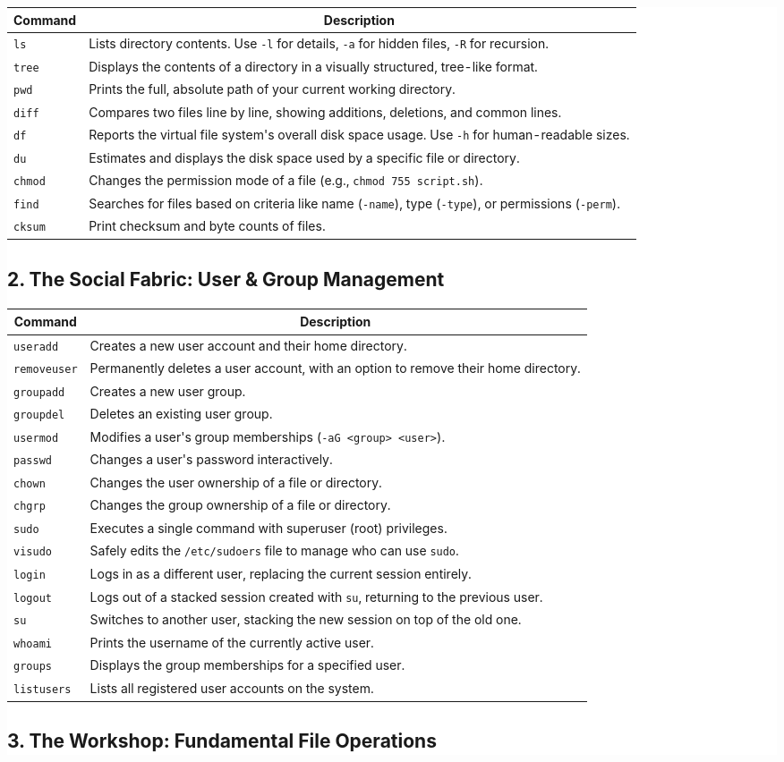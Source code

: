 |Command|Description|
|---|---|
|`ls`|Lists directory contents. Use `-l` for details, `-a` for hidden files, `-R` for recursion.|
|`tree`|Displays the contents of a directory in a visually structured, tree-like format.|
|`pwd`|Prints the full, absolute path of your current working directory.|
|`diff`|Compares two files line by line, showing additions, deletions, and common lines.|
|`df`|Reports the virtual file system's overall disk space usage. Use `-h` for human-readable sizes.|
|`du`|Estimates and displays the disk space used by a specific file or directory.|
|`chmod`|Changes the permission mode of a file (e.g., `chmod 755 script.sh`).|
|`find`|Searches for files based on criteria like name (`-name`), type (`-type`), or permissions (`-perm`).|
|`cksum`|Print checksum and byte counts of files.|

## 2. The Social Fabric: User & Group Management

|Command|Description|
|---|---|
|`useradd`|Creates a new user account and their home directory.|
|`removeuser`|Permanently deletes a user account, with an option to remove their home directory.|
|`groupadd`|Creates a new user group.|
|`groupdel`|Deletes an existing user group.|
|`usermod`|Modifies a user's group memberships (`-aG <group> <user>`).|
|`passwd`|Changes a user's password interactively.|
|`chown`|Changes the user ownership of a file or directory.|
|`chgrp`|Changes the group ownership of a file or directory.|
|`sudo`|Executes a single command with superuser (root) privileges.|
|`visudo`|Safely edits the `/etc/sudoers` file to manage who can use `sudo`.|
|`login`|Logs in as a different user, replacing the current session entirely.|
|`logout`|Logs out of a stacked session created with `su`, returning to the previous user.|
|`su`|Switches to another user, stacking the new session on top of the old one.|
|`whoami`|Prints the username of the currently active user.|
|`groups`|Displays the group memberships for a specified user.|
|`listusers`|Lists all registered user accounts on the system.|

## 3. The Workshop: Fundamental File Operations
